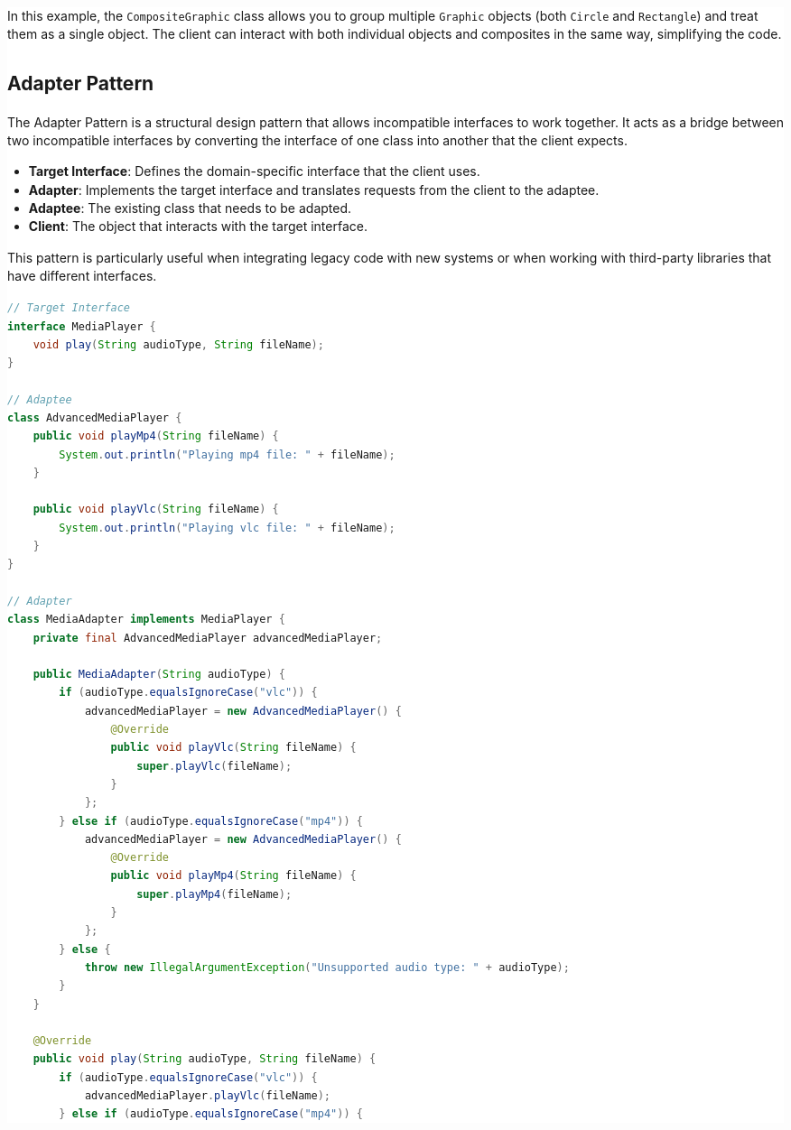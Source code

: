 In this example, the `CompositeGraphic` class allows you to group multiple `Graphic` objects (both `Circle` and `Rectangle`) and treat them as a single object. The client can interact with both individual objects and composites in the same way, simplifying the code.

## Adapter Pattern

The Adapter Pattern is a structural design pattern that allows incompatible interfaces to work together. It acts as a bridge between two incompatible interfaces by converting the interface of one class into another that the client expects.

- **Target Interface**: Defines the domain-specific interface that the client uses.
- **Adapter**: Implements the target interface and translates requests from the client to the adaptee.
- **Adaptee**: The existing class that needs to be adapted.
- **Client**: The object that interacts with the target interface.

This pattern is particularly useful when integrating legacy code with new systems or when working with third-party libraries that have different interfaces.

```java
// Target Interface
interface MediaPlayer {
    void play(String audioType, String fileName);
}

// Adaptee
class AdvancedMediaPlayer {
    public void playMp4(String fileName) {
        System.out.println("Playing mp4 file: " + fileName);
    }

    public void playVlc(String fileName) {
        System.out.println("Playing vlc file: " + fileName);
    }
}

// Adapter
class MediaAdapter implements MediaPlayer {
    private final AdvancedMediaPlayer advancedMediaPlayer;

    public MediaAdapter(String audioType) {
        if (audioType.equalsIgnoreCase("vlc")) {
            advancedMediaPlayer = new AdvancedMediaPlayer() {
                @Override
                public void playVlc(String fileName) {
                    super.playVlc(fileName);
                }
            };
        } else if (audioType.equalsIgnoreCase("mp4")) {
            advancedMediaPlayer = new AdvancedMediaPlayer() {
                @Override
                public void playMp4(String fileName) {
                    super.playMp4(fileName);
                }
            };
        } else {
            throw new IllegalArgumentException("Unsupported audio type: " + audioType);
        }
    }

    @Override
    public void play(String audioType, String fileName) {
        if (audioType.equalsIgnoreCase("vlc")) {
            advancedMediaPlayer.playVlc(fileName);
        } else if (audioType.equalsIgnoreCase("mp4")) {
```